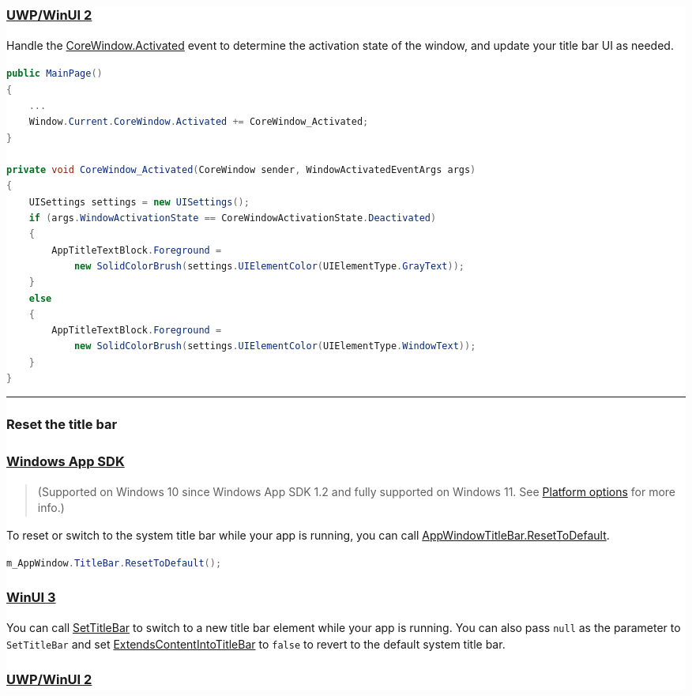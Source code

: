 ### [UWP/WinUI 2](#tab/winui2)

Handle the [CoreWindow.Activated](/uwp/api/windows.ui.core.corewindow.activated) event to determine the activation state of the window, and update your title bar UI as needed.

```csharp
public MainPage()
{
    ...
    Window.Current.CoreWindow.Activated += CoreWindow_Activated;
}

private void CoreWindow_Activated(CoreWindow sender, WindowActivatedEventArgs args)
{
    UISettings settings = new UISettings();
    if (args.WindowActivationState == CoreWindowActivationState.Deactivated)
    {
        AppTitleTextBlock.Foreground = 
            new SolidColorBrush(settings.UIElementColor(UIElementType.GrayText));
    }
    else
    {
        AppTitleTextBlock.Foreground = 
            new SolidColorBrush(settings.UIElementColor(UIElementType.WindowText));
    }
}
```

---

### Reset the title bar

### [Windows App SDK](#tab/wasdk)

> (Supported on Windows 10 since Windows App SDK 1.2 and fully supported on Windows 11. See [Platform options](#platform-options) for more info.)

To reset or switch to the system title bar while your app is running, you can call [AppWindowTitleBar.ResetToDefault](/windows/windows-app-sdk/api/winrt/microsoft.ui.windowing.appwindowtitlebar.resettodefault).

```csharp
m_AppWindow.TitleBar.ResetToDefault();
```

### [WinUI 3](#tab/winui3)

You can call [SetTitleBar](/windows/windows-app-sdk/api/winrt/microsoft.ui.xaml.window.settitlebar) to switch to a new title bar element while your app is running. You can also pass `null` as the parameter to `SetTitleBar` and set [ExtendsContentIntoTitleBar](/windows/windows-app-sdk/api/winrt/microsoft.ui.windowing.appwindowtitlebar.extendscontentintotitlebar) to `false` to revert to the default system title bar.

### [UWP/WinUI 2](#tab/winui2)
